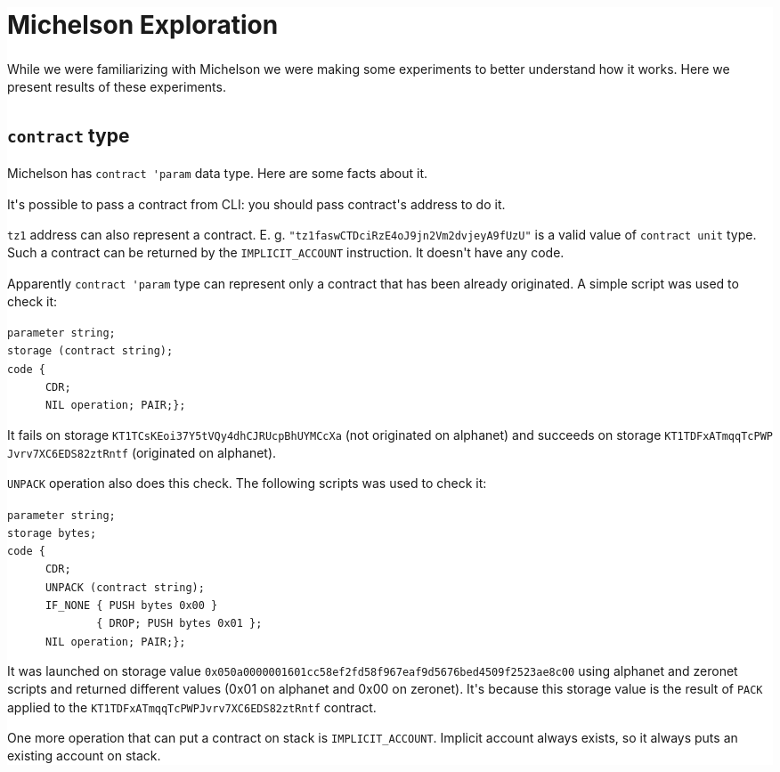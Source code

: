 


# Michelson Exploration

While we were familiarizing with Michelson we were making some experiments to better understand how it works.
Here we present results of these experiments.


## `contract` type

Michelson has `contract 'param` data type.
Here are some facts about it.

It's possible to pass a contract from CLI: you should pass contract's address to do it.

`tz1` address can also represent a contract.
E. g. `"tz1faswCTDciRzE4oJ9jn2Vm2dvjeyA9fUzU"` is a valid value of `contract unit` type.
Such a contract can be returned by the `IMPLICIT_ACCOUNT` instruction.
It doesn't have any code.

Apparently `contract 'param` type can represent only a contract that has been already originated.
A simple script was used to check it:

```
parameter string;
storage (contract string);
code {
      CDR;
      NIL operation; PAIR;};
```

It fails on storage `KT1TCsKEoi37Y5tVQy4dhCJRUcpBhUYMCcXa` (not originated on alphanet) and succeeds on storage `KT1TDFxATmqqTcPWPJvrv7XC6EDS82ztRntf` (originated on alphanet).

`UNPACK` operation also does this check.
The following scripts was used to check it:

```
parameter string;
storage bytes;
code {
      CDR;
      UNPACK (contract string);
      IF_NONE { PUSH bytes 0x00 }
              { DROP; PUSH bytes 0x01 };
      NIL operation; PAIR;};
```

It was launched on storage value `0x050a0000001601cc58ef2fd58f967eaf9d5676bed4509f2523ae8c00` using alphanet and zeronet scripts and returned different values (0x01 on alphanet and 0x00 on zeronet).
It's because this storage value is the result of `PACK` applied to the `KT1TDFxATmqqTcPWPJvrv7XC6EDS82ztRntf` contract.

One more operation that can put a contract on stack is `IMPLICIT_ACCOUNT`.
Implicit account always exists, so it always puts an existing account on stack.
